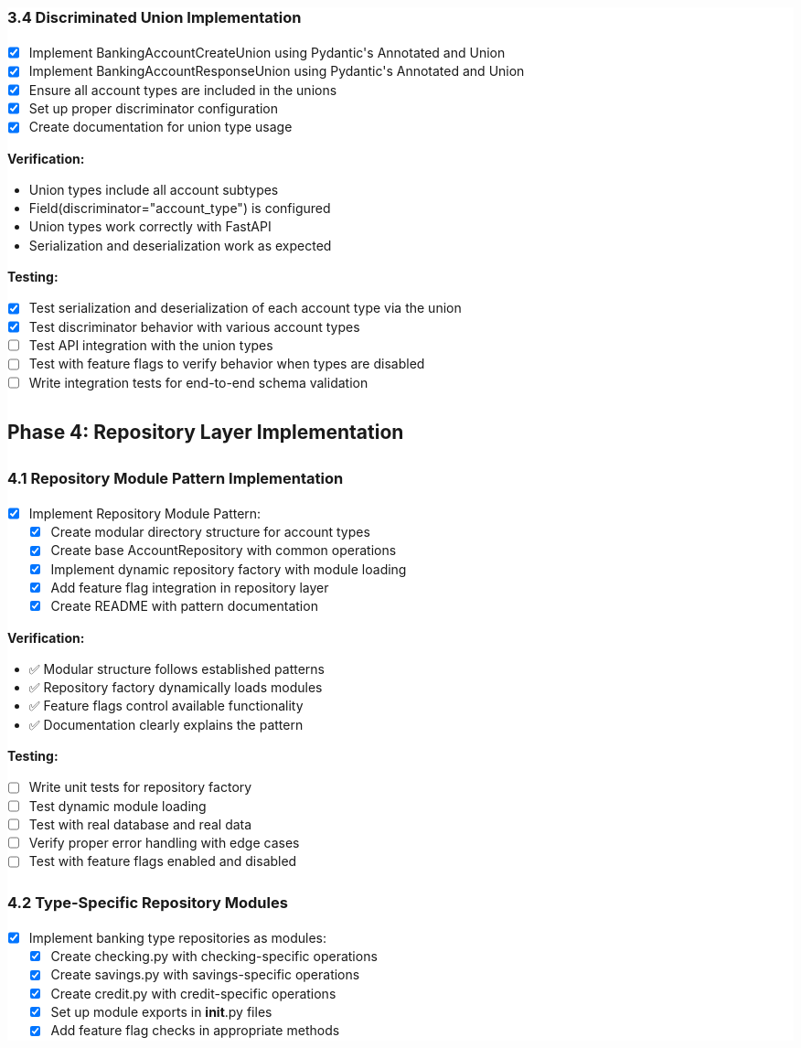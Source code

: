 ### 3.4 Discriminated Union Implementation

- [x] Implement BankingAccountCreateUnion using Pydantic's Annotated and Union
- [x] Implement BankingAccountResponseUnion using Pydantic's Annotated and Union
- [x] Ensure all account types are included in the unions
- [x] Set up proper discriminator configuration
- [x] Create documentation for union type usage

**Verification:**
- Union types include all account subtypes
- Field(discriminator="account_type") is configured
- Union types work correctly with FastAPI
- Serialization and deserialization work as expected

**Testing:**
- [x] Test serialization and deserialization of each account type via the union
- [x] Test discriminator behavior with various account types
- [ ] Test API integration with the union types
- [ ] Test with feature flags to verify behavior when types are disabled
- [ ] Write integration tests for end-to-end schema validation

## Phase 4: Repository Layer Implementation

### 4.1 Repository Module Pattern Implementation

- [x] Implement Repository Module Pattern:
  - [x] Create modular directory structure for account types
  - [x] Create base AccountRepository with common operations
  - [x] Implement dynamic repository factory with module loading
  - [x] Add feature flag integration in repository layer
  - [x] Create README with pattern documentation

**Verification:**
- ✅ Modular structure follows established patterns
- ✅ Repository factory dynamically loads modules
- ✅ Feature flags control available functionality
- ✅ Documentation clearly explains the pattern

**Testing:**
- [ ] Write unit tests for repository factory
- [ ] Test dynamic module loading
- [ ] Test with real database and real data
- [ ] Verify proper error handling with edge cases
- [ ] Test with feature flags enabled and disabled

### 4.2 Type-Specific Repository Modules

- [x] Implement banking type repositories as modules:
  - [x] Create checking.py with checking-specific operations
  - [x] Create savings.py with savings-specific operations
  - [x] Create credit.py with credit-specific operations
  - [x] Set up module exports in __init__.py files
  - [x] Add feature flag checks in appropriate methods
